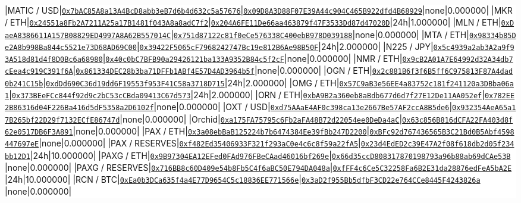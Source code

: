 |MATIC / USD|<a href='https://etherscan.io/address/0x7bAC85A8a13A4BcD8abb3eB7d6b4d632c5a57676' target='_blank' rel='noreferrer, noopener'>`0x7bAC85A8a13A4BcD8abb3eB7d6b4d632c5a57676`</a>|<a href='https://etherscan.io/address/0x09D8A3D88F07E39A44c904C465B922dfd4B68929' target='_blank' rel='noreferrer, noopener'>`0x09D8A3D88F07E39A44c904C465B922dfd4B68929`</a>|none|0.000000|
|MKR / ETH|<a href='https://etherscan.io/address/0x24551a8Fb2A7211A25a17B1481f043A8a8adC7f2' target='_blank' rel='noreferrer, noopener'>`0x24551a8Fb2A7211A25a17B1481f043A8a8adC7f2`</a>|<a href='https://etherscan.io/address/0x204A6FE11De66aa463879f47F3533Dd87d47020D' target='_blank' rel='noreferrer, noopener'>`0x204A6FE11De66aa463879f47F3533Dd87d47020D`</a>|24h|1.000000|
|MLN / ETH|<a href='https://etherscan.io/address/0xDaeA8386611A157B08829ED4997A8A62B557014C' target='_blank' rel='noreferrer, noopener'>`0xDaeA8386611A157B08829ED4997A8A62B557014C`</a>|<a href='https://etherscan.io/address/0x751d87122c81f0eCe576338C400ebB978D039188' target='_blank' rel='noreferrer, noopener'>`0x751d87122c81f0eCe576338C400ebB978D039188`</a>|none|0.000000|
|MTA / ETH|<a href='https://etherscan.io/address/0x98334b85De2A8b998Ba844c5521e73D68AD69C00' target='_blank' rel='noreferrer, noopener'>`0x98334b85De2A8b998Ba844c5521e73D68AD69C00`</a>|<a href='https://etherscan.io/address/0x39422F5065cF7968242747Bc19e812B6Ae98B50F' target='_blank' rel='noreferrer, noopener'>`0x39422F5065cF7968242747Bc19e812B6Ae98B50F`</a>|24h|2.000000|
|N225 / JPY|<a href='https://etherscan.io/address/0x5c4939a2ab3A2a9f93A518d81d4f8D0Bc6a68980' target='_blank' rel='noreferrer, noopener'>`0x5c4939a2ab3A2a9f93A518d81d4f8D0Bc6a68980`</a>|<a href='https://etherscan.io/address/0x40c0bC7BFB90a29426121ba133A9352B84c5f2cF' target='_blank' rel='noreferrer, noopener'>`0x40c0bC7BFB90a29426121ba133A9352B84c5f2cF`</a>|none|0.000000|
|NMR / ETH|<a href='https://etherscan.io/address/0x9cB2A01A7E64992d32A34db7cEea4c919C391f6A' target='_blank' rel='noreferrer, noopener'>`0x9cB2A01A7E64992d32A34db7cEea4c919C391f6A`</a>|<a href='https://etherscan.io/address/0x861334DEC28b3ba71DFFb1ABf4E57D4AD3964b5f' target='_blank' rel='noreferrer, noopener'>`0x861334DEC28b3ba71DFFb1ABf4E57D4AD3964b5f`</a>|none|0.000000|
|OGN / ETH|<a href='https://etherscan.io/address/0x2c881B6f3f6B5ff6C975813F87A4dad0b241C15b' target='_blank' rel='noreferrer, noopener'>`0x2c881B6f3f6B5ff6C975813F87A4dad0b241C15b`</a>|<a href='https://etherscan.io/address/0xdDd690C36d19dd6F19553f953F41C58a3718D715' target='_blank' rel='noreferrer, noopener'>`0xdDd690C36d19dd6F19553f953F41C58a3718D715`</a>|24h|2.000000|
|OMG / ETH|<a href='https://etherscan.io/address/0x57C9aB3e56EE4a83752c181f241120a3DBba06a1' target='_blank' rel='noreferrer, noopener'>`0x57C9aB3e56EE4a83752c181f241120a3DBba06a1`</a>|<a href='https://etherscan.io/address/0x373BEeFCc844f92d9c2bC53cCBda09413C67d573' target='_blank' rel='noreferrer, noopener'>`0x373BEeFCc844f92d9c2bC53cCBda09413C67d573`</a>|24h|2.000000|
|ORN / ETH|<a href='https://etherscan.io/address/0xbA9B2a360eb8aBdb677d6d7f27E12De11AA052ef' target='_blank' rel='noreferrer, noopener'>`0xbA9B2a360eb8aBdb677d6d7f27E12De11AA052ef`</a>|<a href='https://etherscan.io/address/0x782EE2B86316d04F226Ba416d5dF5358a2D6102f' target='_blank' rel='noreferrer, noopener'>`0x782EE2B86316d04F226Ba416d5dF5358a2D6102f`</a>|none|0.000000|
|OXT / USD|<a href='https://etherscan.io/address/0xd75AAaE4AF0c398ca13e2667Be57AF2ccA8B5de6' target='_blank' rel='noreferrer, noopener'>`0xd75AAaE4AF0c398ca13e2667Be57AF2ccA8B5de6`</a>|<a href='https://etherscan.io/address/0x932354AeA65a17B265bf22D29f7132ECfE86747d' target='_blank' rel='noreferrer, noopener'>`0x932354AeA65a17B265bf22D29f7132ECfE86747d`</a>|none|0.000000|
|Orchid|<a href='https://etherscan.io/address/0xa175FA75795c6Fb2aFA48B72d22054ee0DeDa4aC' target='_blank' rel='noreferrer, noopener'>`0xa175FA75795c6Fb2aFA48B72d22054ee0DeDa4aC`</a>|<a href='https://etherscan.io/address/0x63c856B816dCFA22FA403d8f62e0517DB6F3A891' target='_blank' rel='noreferrer, noopener'>`0x63c856B816dCFA22FA403d8f62e0517DB6F3A891`</a>|none|0.000000|
|PAX / ETH|<a href='https://etherscan.io/address/0x3a08ebBaB125224b7b6474384Ee39fBb247D2200' target='_blank' rel='noreferrer, noopener'>`0x3a08ebBaB125224b7b6474384Ee39fBb247D2200`</a>|<a href='https://etherscan.io/address/0xBFc92d767436565B3C21Bd0B5Abf4598447697eE' target='_blank' rel='noreferrer, noopener'>`0xBFc92d767436565B3C21Bd0B5Abf4598447697eE`</a>|none|0.000000|
|PAX / RESERVES|<a href='https://etherscan.io/address/0xf482Ed35406933F321f293aC0e4c6c8f59a22fA5' target='_blank' rel='noreferrer, noopener'>`0xf482Ed35406933F321f293aC0e4c6c8f59a22fA5`</a>|<a href='https://etherscan.io/address/0x23d4EdED2c39E47A2f08f618db2d05f234bb12D1' target='_blank' rel='noreferrer, noopener'>`0x23d4EdED2c39E47A2f08f618db2d05f234bb12D1`</a>|24h|10.000000|
|PAXG / ETH|<a href='https://etherscan.io/address/0x9B97304EA12EFed0FAd976FBeCAad46016bf269e' target='_blank' rel='noreferrer, noopener'>`0x9B97304EA12EFed0FAd976FBeCAad46016bf269e`</a>|<a href='https://etherscan.io/address/0x66d35ccD808317870198793a96b88ab69dCAe53B' target='_blank' rel='noreferrer, noopener'>`0x66d35ccD808317870198793a96b88ab69dCAe53B`</a>|none|0.000000|
|PAXG / RESERVES|<a href='https://etherscan.io/address/0x716BB8c60D409e54b8Fb5C4f6aBC50E794DA048a' target='_blank' rel='noreferrer, noopener'>`0x716BB8c60D409e54b8Fb5C4f6aBC50E794DA048a`</a>|<a href='https://etherscan.io/address/0xfFF4c6Ce5C32258Fa6B2E31da28876edFeA5bA2E' target='_blank' rel='noreferrer, noopener'>`0xfFF4c6Ce5C32258Fa6B2E31da28876edFeA5bA2E`</a>|24h|10.000000|
|RCN / BTC|<a href='https://etherscan.io/address/0xEa0b3DCa635f4a4E77D9654C5c18836EE771566e' target='_blank' rel='noreferrer, noopener'>`0xEa0b3DCa635f4a4E77D9654C5c18836EE771566e`</a>|<a href='https://etherscan.io/address/0x3aD2f955Bb5dfbF3CD22e764CCe8445F4243826a' target='_blank' rel='noreferrer, noopener'>`0x3aD2f955Bb5dfbF3CD22e764CCe8445F4243826a`</a>|none|0.000000|